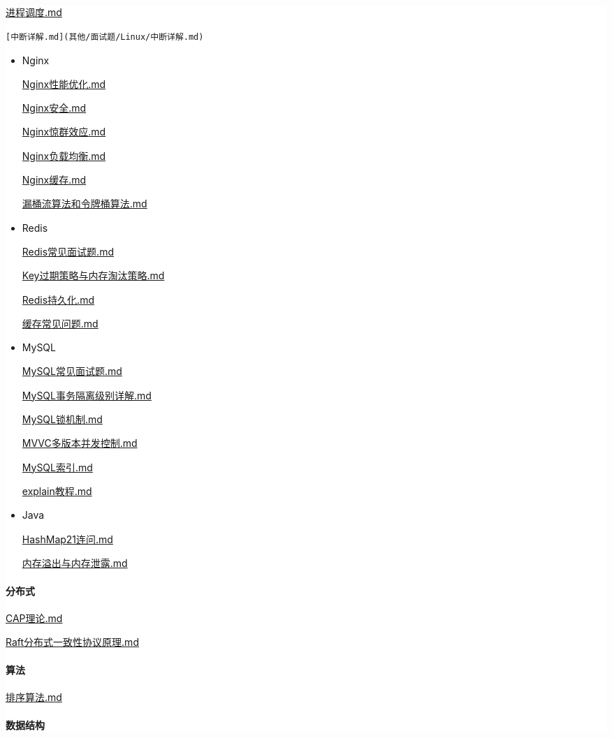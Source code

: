    [进程调度.md](其他/面试题/Linux/进程调度.md) 

    [中断详解.md](其他/面试题/Linux/中断详解.md) 

- Nginx

  [Nginx性能优化.md](其他/面试题/Nginx/Nginx性能优化.md) 

  [Nginx安全.md](其他/面试题/Nginx/Nginx安全.md) 

  [Nginx惊群效应.md](其他/面试题/Nginx/Nginx惊群效应.md) 

  [Nginx负载均衡.md](其他/面试题/Nginx/Nginx负载均衡.md) 

  [Nginx缓存.md](其他/面试题/Nginx/Nginx缓存.md) 

  [漏桶流算法和令牌桶算法.md](其他/面试题/Nginx/漏桶流算法和令牌桶算法.md) 

- Redis

  [Redis常见面试题.md](其他/面试题/Redis/Redis常见面试题.md) 

  [Key过期策略与内存淘汰策略.md](其他/面试题/Redis/Key过期策略与内存淘汰策略.md) 

  [Redis持久化.md](其他/面试题/Redis/Redis持久化.md) 

  [缓存常见问题.md](其他/面试题/Redis/缓存常见问题.md) 

- MySQL

  [MySQL常见面试题.md](其他/面试题/MySQL/MySQL常见面试题.md) 
  
  [MySQL事务隔离级别详解.md](其他/面试题/MySQL/MySQL事务隔离级别详解.md) 
  
  [MySQL锁机制.md](其他/面试题/MySQL/MySQL锁机制.md) 
  
  [MVVC多版本并发控制.md](其他/面试题/MySQL/MVVC多版本并发控制.md) 
  
  [MySQL索引.md](其他/面试题/MySQL/MySQL索引.md) 
  
  [explain教程.md](其他/面试题/MySQL/explain教程.md) 

- Java

  [HashMap21连问.md](其他/面试题/Java/HashMap21连问.md) 

  [内存溢出与内存泄露.md](其他/面试题/Java/内存溢出与内存泄露.md) 



#### 分布式

[CAP理论.md](其他/分布式/CAP理论.md) 

[Raft分布式一致性协议原理.md](其他/分布式/Raft分布式一致性协议原理.md) 



#### 算法

 [排序算法.md](其他/算法/排序算法.md) 



#### 数据结构
